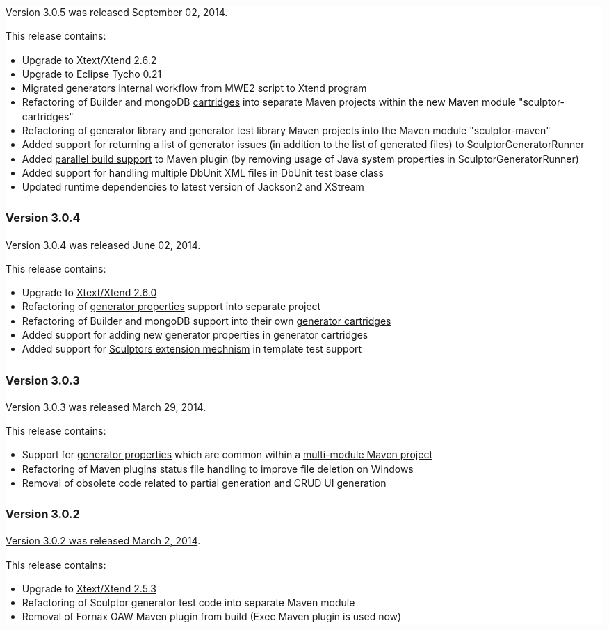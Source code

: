 [Version 3.0.5 was released September 02, 2014](/2014/09/02/sculptor-305-released).

This release contains:

* Upgrade to [Xtext/Xtend 2.6.2](http://www.eclipse.org/Xtext/releasenotes.html)
* Upgrade to [Eclipse Tycho 0.21](http://wiki.eclipse.org/Tycho/Release_Notes/0.21)
* Migrated generators internal workflow from MWE2 script to Xtend program
* Refactoring of Builder and mongoDB [cartridges](advanced-tutorial#cartridges) into separate Maven projects within the new Maven module "sculptor-cartridges"
* Refactoring of generator library and generator test library Maven projects into the Maven module "sculptor-maven"
* Added support for returning a list of generator issues (in addition to the list of generated files) to SculptorGeneratorRunner
* Added [parallel build support](https://cwiki.apache.org/confluence/display/MAVEN/Parallel+builds+in+Maven+3) to Maven plugin (by removing usage of Java system properties in SculptorGeneratorRunner)
* Added support for handling multiple DbUnit XML files in DbUnit test base class
* Updated runtime dependencies to latest version of Jackson2 and XStream


### Version 3.0.4

[Version 3.0.4 was released June 02, 2014](/2014/06/02/sculptor-304-released).

This release contains:

* Upgrade to [Xtext/Xtend 2.6.0](http://www.eclipse.org/Xtext/releasenotes.html)
* Refactoring of [generator properties](developers-guide#generator-properties) support into separate project
* Refactoring of Builder and mongoDB support into their own [generator cartridges](advanced-tutorial#cartridges)
* Added support for adding new generator properties in generator cartridges
* Added support for [Sculptors extension mechnism](advanced-tutorial#overrides-and-extension-mechanism) in template test support


### Version 3.0.3

[Version 3.0.3 was released March 29, 2014](/2014/03/29/sculptor-303-released).

This release contains:

* Support for [generator properties](developers-guide#generator-properties) which are common within a [multi-module Maven project](http://maven.apache.org/guides/mini/guide-multiple-modules.html)
* Refactoring of [Maven plugins](maven-plugin) status file handling to improve file deletion on Windows
* Removal of obsolete code related to partial generation and CRUD UI generation 


### Version 3.0.2

[Version 3.0.2 was released March 2, 2014](/2014/03/02/sculptor-302-released).

This release contains:

* Upgrade to [Xtext/Xtend 2.5.3](http://www.eclipse.org/Xtext/releasenotes.html)
* Refactoring of Sculptor generator test code into separate Maven module
* Removal of Fornax OAW Maven plugin from build (Exec Maven plugin is used now)
